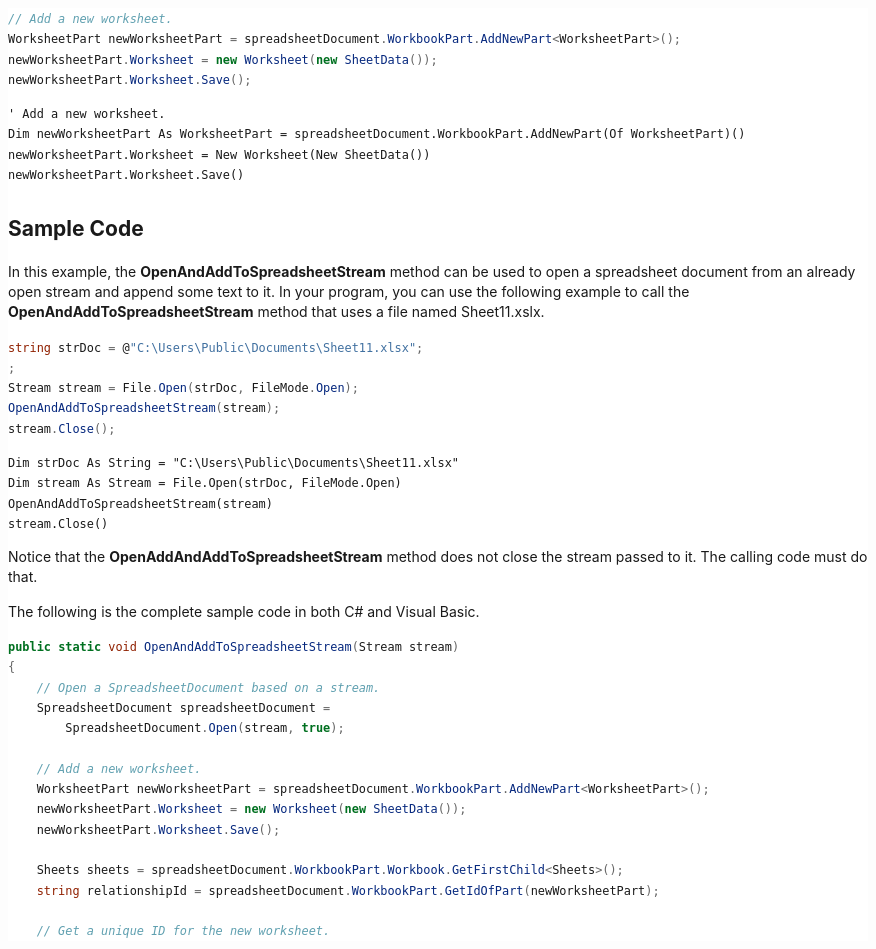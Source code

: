 
```C#
// Add a new worksheet.
WorksheetPart newWorksheetPart = spreadsheetDocument.WorkbookPart.AddNewPart<WorksheetPart>();
newWorksheetPart.Worksheet = new Worksheet(new SheetData());
newWorksheetPart.Worksheet.Save();
```




```VB.net
' Add a new worksheet.
Dim newWorksheetPart As WorksheetPart = spreadsheetDocument.WorkbookPart.AddNewPart(Of WorksheetPart)()
newWorksheetPart.Worksheet = New Worksheet(New SheetData())
newWorksheetPart.Worksheet.Save()
```



<a name="sectionSection4" />




## Sample Code
In this example, the  **OpenAndAddToSpreadsheetStream** method can be used to open a spreadsheet document from an already open stream and append some text to it. In your program, you can use the following example to call the **OpenAndAddToSpreadsheetStream** method that uses a file named Sheet11.xslx.


```C#
string strDoc = @"C:\Users\Public\Documents\Sheet11.xlsx";
;
Stream stream = File.Open(strDoc, FileMode.Open);
OpenAndAddToSpreadsheetStream(stream);
stream.Close();
```




```VB.net
Dim strDoc As String = "C:\Users\Public\Documents\Sheet11.xlsx"
Dim stream As Stream = File.Open(strDoc, FileMode.Open)
OpenAndAddToSpreadsheetStream(stream)
stream.Close()
```



Notice that the  **OpenAddAndAddToSpreadsheetStream** method does not close the stream passed to it. The calling code must do that.

The following is the complete sample code in both C# and Visual Basic.


```C#
public static void OpenAndAddToSpreadsheetStream(Stream stream)
{
    // Open a SpreadsheetDocument based on a stream.
    SpreadsheetDocument spreadsheetDocument =
        SpreadsheetDocument.Open(stream, true);

    // Add a new worksheet.
    WorksheetPart newWorksheetPart = spreadsheetDocument.WorkbookPart.AddNewPart<WorksheetPart>();
    newWorksheetPart.Worksheet = new Worksheet(new SheetData());
    newWorksheetPart.Worksheet.Save();

    Sheets sheets = spreadsheetDocument.WorkbookPart.Workbook.GetFirstChild<Sheets>();
    string relationshipId = spreadsheetDocument.WorkbookPart.GetIdOfPart(newWorksheetPart);

    // Get a unique ID for the new worksheet.
```